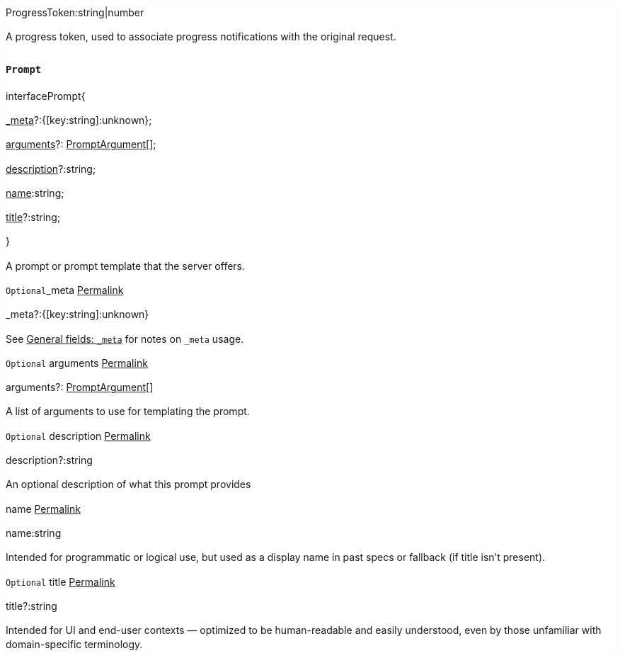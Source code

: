 ProgressToken:string\|number

A progress token, used to associate progress notifications with the original request.

### [​](https://modelcontextprotocol.io/specification/2025-06-18/schema\#prompt)  `Prompt`

interfacePrompt{

[\_meta](https://modelcontextprotocol.io/specification/2025-06-18/schema#prompt-_meta)?:{\[key:string\]:unknown};

[arguments](https://modelcontextprotocol.io/specification/2025-06-18/schema#prompt-arguments)?: [PromptArgument](https://modelcontextprotocol.io/specification/2025-06-18/schema#promptargument)\[\];

[description](https://modelcontextprotocol.io/specification/2025-06-18/schema#prompt-description)?:string;

[name](https://modelcontextprotocol.io/specification/2025-06-18/schema#prompt-name):string;

[title](https://modelcontextprotocol.io/specification/2025-06-18/schema#prompt-title)?:string;

}

A prompt or prompt template that the server offers.

`Optional`\_meta [Permalink](https://modelcontextprotocol.io/specification/2025-06-18/schema#prompt-_meta)

\_meta?:{\[key:string\]:unknown}

See [General fields: `_meta`](https://modelcontextprotocol.io/specification/2025-06-18/basic/index#meta) for notes on `_meta` usage.

`Optional` arguments [Permalink](https://modelcontextprotocol.io/specification/2025-06-18/schema#prompt-arguments)

arguments?: [PromptArgument](https://modelcontextprotocol.io/specification/2025-06-18/schema#promptargument)\[\]

A list of arguments to use for templating the prompt.

`Optional` description [Permalink](https://modelcontextprotocol.io/specification/2025-06-18/schema#prompt-description)

description?:string

An optional description of what this prompt provides

name [Permalink](https://modelcontextprotocol.io/specification/2025-06-18/schema#prompt-name)

name:string

Intended for programmatic or logical use, but used as a display name in past specs or fallback (if title isn’t present).

`Optional` title [Permalink](https://modelcontextprotocol.io/specification/2025-06-18/schema#prompt-title)

title?:string

Intended for UI and end-user contexts — optimized to be human-readable and easily understood,
even by those unfamiliar with domain-specific terminology.
